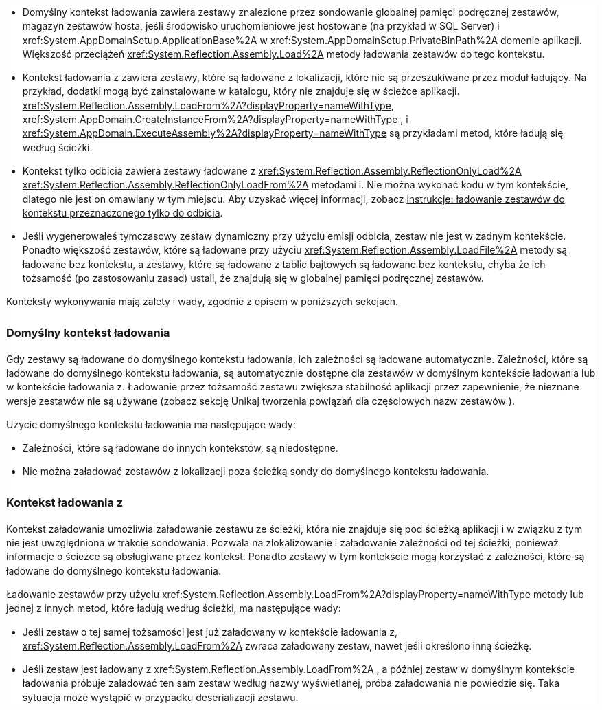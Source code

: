 - Domyślny kontekst ładowania zawiera zestawy znalezione przez sondowanie globalnej pamięci podręcznej zestawów, magazyn zestawów hosta, jeśli środowisko uruchomieniowe jest hostowane (na przykład w SQL Server) i <xref:System.AppDomainSetup.ApplicationBase%2A> w <xref:System.AppDomainSetup.PrivateBinPath%2A> domenie aplikacji. Większość przeciążeń <xref:System.Reflection.Assembly.Load%2A> metody ładowania zestawów do tego kontekstu.  
  
- Kontekst ładowania z zawiera zestawy, które są ładowane z lokalizacji, które nie są przeszukiwane przez moduł ładujący. Na przykład, dodatki mogą być zainstalowane w katalogu, który nie znajduje się w ścieżce aplikacji. <xref:System.Reflection.Assembly.LoadFrom%2A?displayProperty=nameWithType>, <xref:System.AppDomain.CreateInstanceFrom%2A?displayProperty=nameWithType> , i <xref:System.AppDomain.ExecuteAssembly%2A?displayProperty=nameWithType> są przykładami metod, które ładują się według ścieżki.  
  
- Kontekst tylko odbicia zawiera zestawy ładowane z <xref:System.Reflection.Assembly.ReflectionOnlyLoad%2A> <xref:System.Reflection.Assembly.ReflectionOnlyLoadFrom%2A> metodami i. Nie można wykonać kodu w tym kontekście, dlatego nie jest on omawiany w tym miejscu. Aby uzyskać więcej informacji, zobacz [instrukcje: ładowanie zestawów do kontekstu przeznaczonego tylko do odbicia](../reflection-and-codedom/how-to-load-assemblies-into-the-reflection-only-context.md).  
  
- Jeśli wygenerowałeś tymczasowy zestaw dynamiczny przy użyciu emisji odbicia, zestaw nie jest w żadnym kontekście. Ponadto większość zestawów, które są ładowane przy użyciu <xref:System.Reflection.Assembly.LoadFile%2A> metody są ładowane bez kontekstu, a zestawy, które są ładowane z tablic bajtowych są ładowane bez kontekstu, chyba że ich tożsamość (po zastosowaniu zasad) ustali, że znajdują się w globalnej pamięci podręcznej zestawów.  
  
 Konteksty wykonywania mają zalety i wady, zgodnie z opisem w poniższych sekcjach.  
  
### <a name="default-load-context"></a>Domyślny kontekst ładowania  
 Gdy zestawy są ładowane do domyślnego kontekstu ładowania, ich zależności są ładowane automatycznie. Zależności, które są ładowane do domyślnego kontekstu ładowania, są automatycznie dostępne dla zestawów w domyślnym kontekście ładowania lub w kontekście ładowania z. Ładowanie przez tożsamość zestawu zwiększa stabilność aplikacji przez zapewnienie, że nieznane wersje zestawów nie są używane (zobacz sekcję [Unikaj tworzenia powiązań dla częściowych nazw zestawów](#avoid_partial_names) ).  
  
 Użycie domyślnego kontekstu ładowania ma następujące wady:  
  
- Zależności, które są ładowane do innych kontekstów, są niedostępne.  
  
- Nie można załadować zestawów z lokalizacji poza ścieżką sondy do domyślnego kontekstu ładowania.  
  
### <a name="load-from-context"></a>Kontekst ładowania z  
 Kontekst załadowania umożliwia załadowanie zestawu ze ścieżki, która nie znajduje się pod ścieżką aplikacji i w związku z tym nie jest uwzględniona w trakcie sondowania. Pozwala na zlokalizowanie i załadowanie zależności od tej ścieżki, ponieważ informacje o ścieżce są obsługiwane przez kontekst. Ponadto zestawy w tym kontekście mogą korzystać z zależności, które są ładowane do domyślnego kontekstu ładowania.  
  
 Ładowanie zestawów przy użyciu <xref:System.Reflection.Assembly.LoadFrom%2A?displayProperty=nameWithType> metody lub jednej z innych metod, które ładują według ścieżki, ma następujące wady:  
  
- Jeśli zestaw o tej samej tożsamości jest już załadowany w kontekście ładowania z, <xref:System.Reflection.Assembly.LoadFrom%2A> zwraca załadowany zestaw, nawet jeśli określono inną ścieżkę.  
  
- Jeśli zestaw jest ładowany z <xref:System.Reflection.Assembly.LoadFrom%2A> , a później zestaw w domyślnym kontekście ładowania próbuje załadować ten sam zestaw według nazwy wyświetlanej, próba załadowania nie powiedzie się. Taka sytuacja może wystąpić w przypadku deserializacji zestawu.  
  